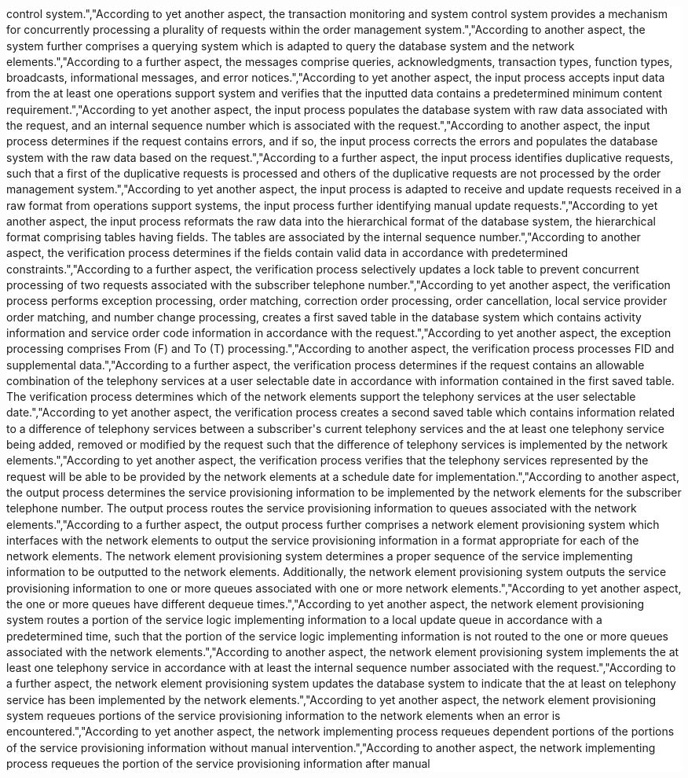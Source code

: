 control system.","According to yet another aspect, the transaction monitoring and system control system provides a mechanism for concurrently processing a plurality of requests within the order management system.","According to another aspect, the system further comprises a querying system which is adapted to query the database system and the network elements.","According to a further aspect, the messages comprise queries, acknowledgments, transaction types, function types, broadcasts, informational messages, and error notices.","According to yet another aspect, the input process accepts input data from the at least one operations support system and verifies that the inputted data contains a predetermined minimum content requirement.","According to yet another aspect, the input process populates the database system with raw data associated with the request, and an internal sequence number which is associated with the request.","According to another aspect, the input process determines if the request contains errors, and if so, the input process corrects the errors and populates the database system with the raw data based on the request.","According to a further aspect, the input process identifies duplicative requests, such that a first of the duplicative requests is processed and others of the duplicative requests are not processed by the order management system.","According to yet another aspect, the input process is adapted to receive and update requests received in a raw format from operations support systems, the input process further identifying manual update requests.","According to yet another aspect, the input process reformats the raw data into the hierarchical format of the database system, the hierarchical format comprising tables having fields. The tables are associated by the internal sequence number.","According to another aspect, the verification process determines if the fields contain valid data in accordance with predetermined constraints.","According to a further aspect, the verification process selectively updates a lock table to prevent concurrent processing of two requests associated with the subscriber telephone number.","According to yet another aspect, the verification process performs exception processing, order matching, correction order processing, order cancellation, local service provider order matching, and number change processing, creates a first saved table in the database system which contains activity information and service order code information in accordance with the request.","According to yet another aspect, the exception processing comprises From (F) and To (T) processing.","According to another aspect, the verification process processes FID and supplemental data.","According to a further aspect, the verification process determines if the request contains an allowable combination of the telephony services at a user selectable date in accordance with information contained in the first saved table. The verification process determines which of the network elements support the telephony services at the user selectable date.","According to yet another aspect, the verification process creates a second saved table which contains information related to a difference of telephony services between a subscriber's current telephony services and the at least one telephony service being added, removed or modified by the request such that the difference of telephony services is implemented by the network elements.","According to yet another aspect, the verification process verifies that the telephony services represented by the request will be able to be provided by the network elements at a schedule date for implementation.","According to another aspect, the output process determines the service provisioning information to be implemented by the network elements for the subscriber telephone number. The output process routes the service provisioning information to queues associated with the network elements.","According to a further aspect, the output process further comprises a network element provisioning system which interfaces with the network elements to output the service provisioning information in a format appropriate for each of the network elements. The network element provisioning system determines a proper sequence of the service implementing information to be outputted to the network elements. Additionally, the network element provisioning system outputs the service provisioning information to one or more queues associated with one or more network elements.","According to yet another aspect, the one or more queues have different dequeue times.","According to yet another aspect, the network element provisioning system routes a portion of the service logic implementing information to a local update queue in accordance with a predetermined time, such that the portion of the service logic implementing information is not routed to the one or more queues associated with the network elements.","According to another aspect, the network element provisioning system implements the at least one telephony service in accordance with at least the internal sequence number associated with the request.","According to a further aspect, the network element provisioning system updates the database system to indicate that the at least on telephony service has been implemented by the network elements.","According to yet another aspect, the network element provisioning system requeues portions of the service provisioning information to the network elements when an error is encountered.","According to yet another aspect, the network implementing process requeues dependent portions of the portions of the service provisioning information without manual intervention.","According to another aspect, the network implementing process requeues the portion of the service provisioning information after manual